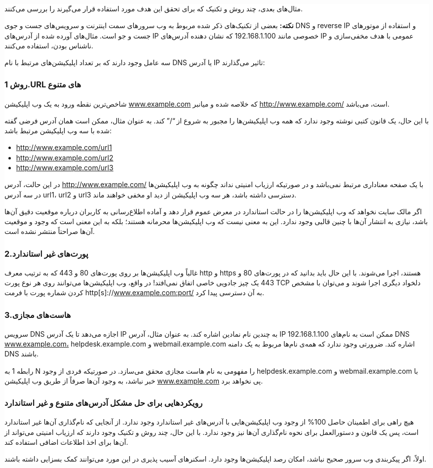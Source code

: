 مثال‌های بعدی، چند روش و تکنیک که برای تحقق این هدف مورد استفاده قرار می‌گیرند را بررسی می‌کنند.

**نکته:** بعضی از تکنیک‌های ذکر شده مربوط به وب سرورهای سمت اینترنت و سرویس‌های جست و جوی DNS و reverse IP و استفاده از موتورهای جست و جو است. مثال‌های آورده شده از آدرس‌های IP خصوصی مانند 192.168.1.100 که نشان دهنده‌ آدرس‌های IP عمومی با هدف مخفی‌سازی و ناشناس بودن، استفاده می‌کنند.

سه عامل وجود دارند که بر تعداد اپلیکیشن‌های مرتبط با نام DNS یا آدرس IP تاثیر می‌گذارند:

### روش 1.URL های متنوع

شاخص‌ترین نقطه ورود به یک وب اپلیکیشن www.example.com که خلاصه شده و میانبر http://www.example.com/ است، می‌باشد.

با این حال، یک قانون کتبی نوشته وجود ندارد که همه وب اپلیکیشن‌ها را مجبور به شروع از “/” کند. به عنوان مثال، ممکن است همان آدرس فرضی گفته شده با سه وب اپلیکیشن مرتبط باشد:

* http://www.example.com/url1
* http://www.example.com/url2
* http://www.example.com/url3

در این حالت، آدرس http://www.example.com/ با یک صفحه معناداری مرتبط نمی‌باشد و در صورتیکه ارزیاب امنیتی نداند چگونه به وب اپلیکیشن‌ها در سه آدرس url1، url2 و url3 دسترسی داشته باشد، هر سه وب اپلیکیشن از دید او مخفی خواهند ماند.

اگر مالک سایت نخواهد که وب اپلیکیشن‌ها را در حالت استاندارد در معرض عموم قرار دهد و آماده اطلاع‌رسانی به کاربران درباره موقعیت دقیق آن‌ها باشد، نیازی به انتشار آن‌ها با چنین قالبی وجود ندارد. این به معنی نیست که وب اپلیکیشن‌ها محرمانه هستند؛ بلکه به این معنی است که وجود و موقعیت آن‌ها صراحتاً منتشر نشده است.

### 2.پورت‌های غیر استاندارد

غالباً وب اپلیکیشن‌ها بر روی پورت‌های 80 و 443 که به ترتیب معرف http و https هستند، اجرا می‌شوند. با این حال باید بدانید که در پورت‌های 80 و 443 یک چیز جادویی خاصی اتفاق نمی‌افتد! در واقع، وب اپلیکیشن‌ها می‌توانند روی هر نوع پورت TCP دلخواد دیگری اجرا شوند و می‌توان با مشخص کردن شماره پورت با فرمت http[s]://www.example.com:port/ به آن دسترسی پیدا کرد.

### 3.هاست‌های مجازی

سرویس DNS اجازه می‌دهد تا یک آدرس IP به چندین نام نمادین اشاره کند. به عنوان مثال، آدرس IP 192.168.1.100 ممکن است به نام‌های DNS www.example.com، helpdesk.example.com و webmail.example.com اشاره کند. ضرورتی وجود ندارد که همه‌ی نام‌ها مربوط به یک دامنه DNS باشند.

رابطه 1 به N را مفهومی به نام هاست مجازی محقق می‌سازد. در صورتیکه فردی از وجود helpdesk.example.com و webmail.example.com با خبر نباشد، به وجود آن‌ها صرفاً از طریق وب اپلیکیشن www.example.com پی نخواهد برد.

### رویکردهایی برای حل مشکل آدرس‌های متنوع و غیر استاندارد

هیچ راهی برای اطمینان حاصل 100% از وجود وب اپلیکیشن‌هایی با آدرس‌های غیر استاندارد وجود ندارد. از آنجایی که نام‌گذاری آن‌ها غیر استاندارد است، پس یک قانون و دستورالعمل برای نحوه نام‌گذاری آن‌ها نیز وجود ندارد. با این حال، چند روش و تکنیک وجود دارند که ارزیاب امنیتی می‌تواند از آن‌ها برای اخذ اطلاعات اضافی استفاده کند.

اولاً، اگر پیکربندی وب سرور صحیح نباشد، امکان رصد اپلیکیشن‌ها وجود دارد. اسکنرهای آسیب پذیری در این مورد می‌توانند کمک بسزایی داشته باشند.
